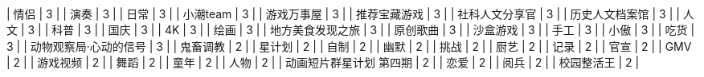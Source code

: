 | 情侣 | 3 |
| 演奏 | 3 |
| 日常 | 3 |
| 小潮team | 3 |
| 游戏万事屋 | 3 |
| 推荐宝藏游戏 | 3 |
| 社科人文分享官 | 3 |
| 历史人文档案馆 | 3 |
| 人文 | 3 |
| 科普 | 3 |
| 国庆 | 3 |
| 4K | 3 |
| 绘画 | 3 |
| 地方美食发现之旅 | 3 |
| 原创歌曲 | 3 |
| 沙盒游戏 | 3 |
| 手工 | 3 |
| 小傲 | 3 |
| 吃货 | 3 |
| 动物观察局·心动的信号 | 3 |
| 鬼畜调教 | 2 |
| 星计划 | 2 |
| 自制 | 2 |
| 幽默 | 2 |
| 挑战 | 2 |
| 厨艺 | 2 |
| 记录 | 2 |
| 官宣 | 2 |
| GMV | 2 |
| 游戏视频 | 2 |
| 舞蹈 | 2 |
| 童年 | 2 |
| 人物 | 2 |
| 动画短片群星计划 第四期 | 2 |
| 恋爱 | 2 |
| 阅兵 | 2 |
| 校园整活王 | 2 |